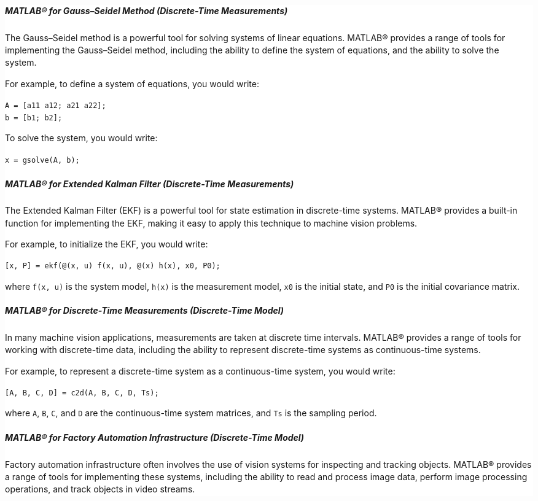 ##### MATLAB® for Gauss–Seidel Method (Discrete-Time Measurements)

The Gauss–Seidel method is a powerful tool for solving systems of linear equations. MATLAB® provides a range of tools for implementing the Gauss–Seidel method, including the ability to define the system of equations, and the ability to solve the system.

For example, to define a system of equations, you would write:

```
A = [a11 a12; a21 a22];
b = [b1; b2];
```

To solve the system, you would write:

```
x = gsolve(A, b);
```

##### MATLAB® for Extended Kalman Filter (Discrete-Time Measurements)

The Extended Kalman Filter (EKF) is a powerful tool for state estimation in discrete-time systems. MATLAB® provides a built-in function for implementing the EKF, making it easy to apply this technique to machine vision problems.

For example, to initialize the EKF, you would write:

```
[x, P] = ekf(@(x, u) f(x, u), @(x) h(x), x0, P0);
```

where `f(x, u)` is the system model, `h(x)` is the measurement model, `x0` is the initial state, and `P0` is the initial covariance matrix.

##### MATLAB® for Discrete-Time Measurements (Discrete-Time Model)

In many machine vision applications, measurements are taken at discrete time intervals. MATLAB® provides a range of tools for working with discrete-time data, including the ability to represent discrete-time systems as continuous-time systems.

For example, to represent a discrete-time system as a continuous-time system, you would write:

```
[A, B, C, D] = c2d(A, B, C, D, Ts);
```

where `A`, `B`, `C`, and `D` are the continuous-time system matrices, and `Ts` is the sampling period.

##### MATLAB® for Factory Automation Infrastructure (Discrete-Time Model)

Factory automation infrastructure often involves the use of vision systems for inspecting and tracking objects. MATLAB® provides a range of tools for implementing these systems, including the ability to read and process image data, perform image processing operations, and track objects in video streams.
